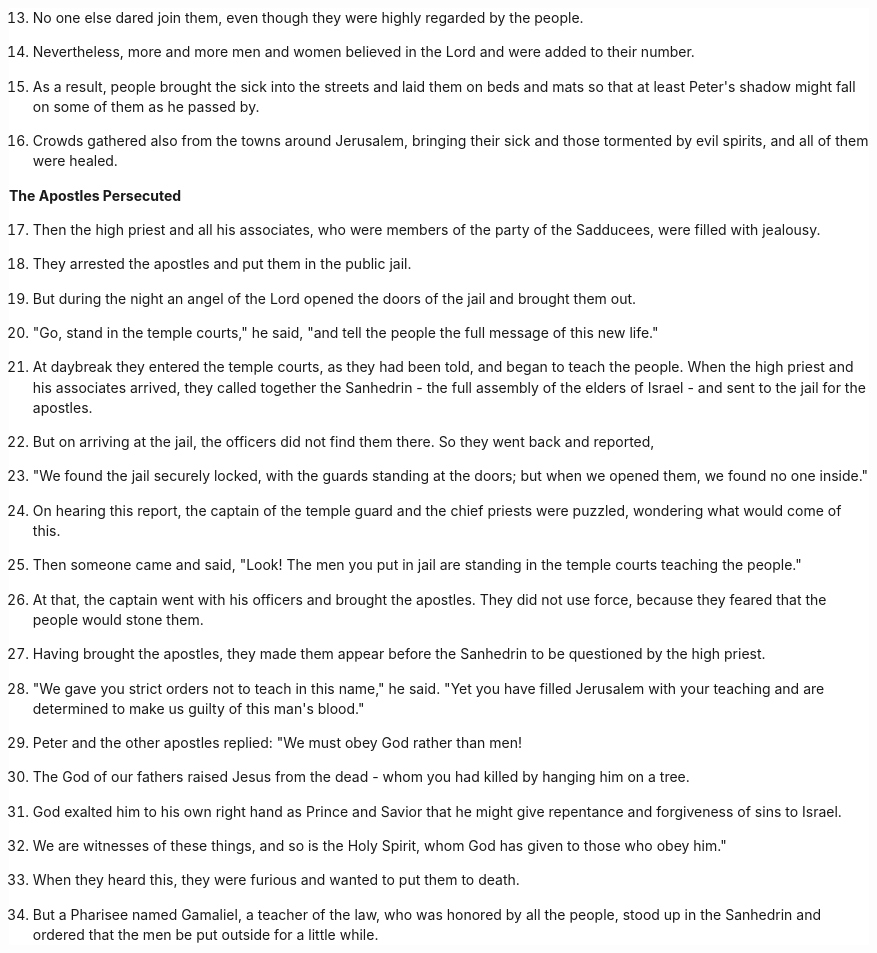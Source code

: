 13. No one else dared join them, even though they were highly regarded by the people.

14. Nevertheless, more and more men and women believed in the Lord and were added to their number.

15. As a result, people brought the sick into the streets and laid them on beds and mats so that at least Peter's shadow might fall on some of them as he passed by.

16. Crowds gathered also from the towns around Jerusalem, bringing their sick and those tormented by evil spirits, and all of them were healed.

__The Apostles Persecuted__

17. Then the high priest and all his associates, who were members of the party of the Sadducees, were filled with jealousy.

18. They arrested the apostles and put them in the public jail.

19. But during the night an angel of the Lord opened the doors of the jail and brought them out.

20. "Go, stand in the temple courts," he said, "and tell the people the full message of this new life."

21. At daybreak they entered the temple courts, as they had been told, and began to teach the people. When the high priest and his associates arrived, they called together the Sanhedrin - the full assembly of the elders of Israel - and sent to the jail for the apostles.

22. But on arriving at the jail, the officers did not find them there. So they went back and reported,

23. "We found the jail securely locked, with the guards standing at the doors; but when we opened them, we found no one inside."

24. On hearing this report, the captain of the temple guard and the chief priests were puzzled, wondering what would come of this.

25. Then someone came and said, "Look! The men you put in jail are standing in the temple courts teaching the people."

26. At that, the captain went with his officers and brought the apostles. They did not use force, because they feared that the people would stone them.

27. Having brought the apostles, they made them appear before the Sanhedrin to be questioned by the high priest.

28. "We gave you strict orders not to teach in this name," he said. "Yet you have filled Jerusalem with your teaching and are determined to make us guilty of this man's blood."

29. Peter and the other apostles replied: "We must obey God rather than men!

30. The God of our fathers raised Jesus from the dead - whom you had killed by hanging him on a tree.

31. God exalted him to his own right hand as Prince and Savior that he might give repentance and forgiveness of sins to Israel.

32. We are witnesses of these things, and so is the Holy Spirit, whom God has given to those who obey him."

33. When they heard this, they were furious and wanted to put them to death.

34. But a Pharisee named Gamaliel, a teacher of the law, who was honored by all the people, stood up in the Sanhedrin and ordered that the men be put outside for a little while.
